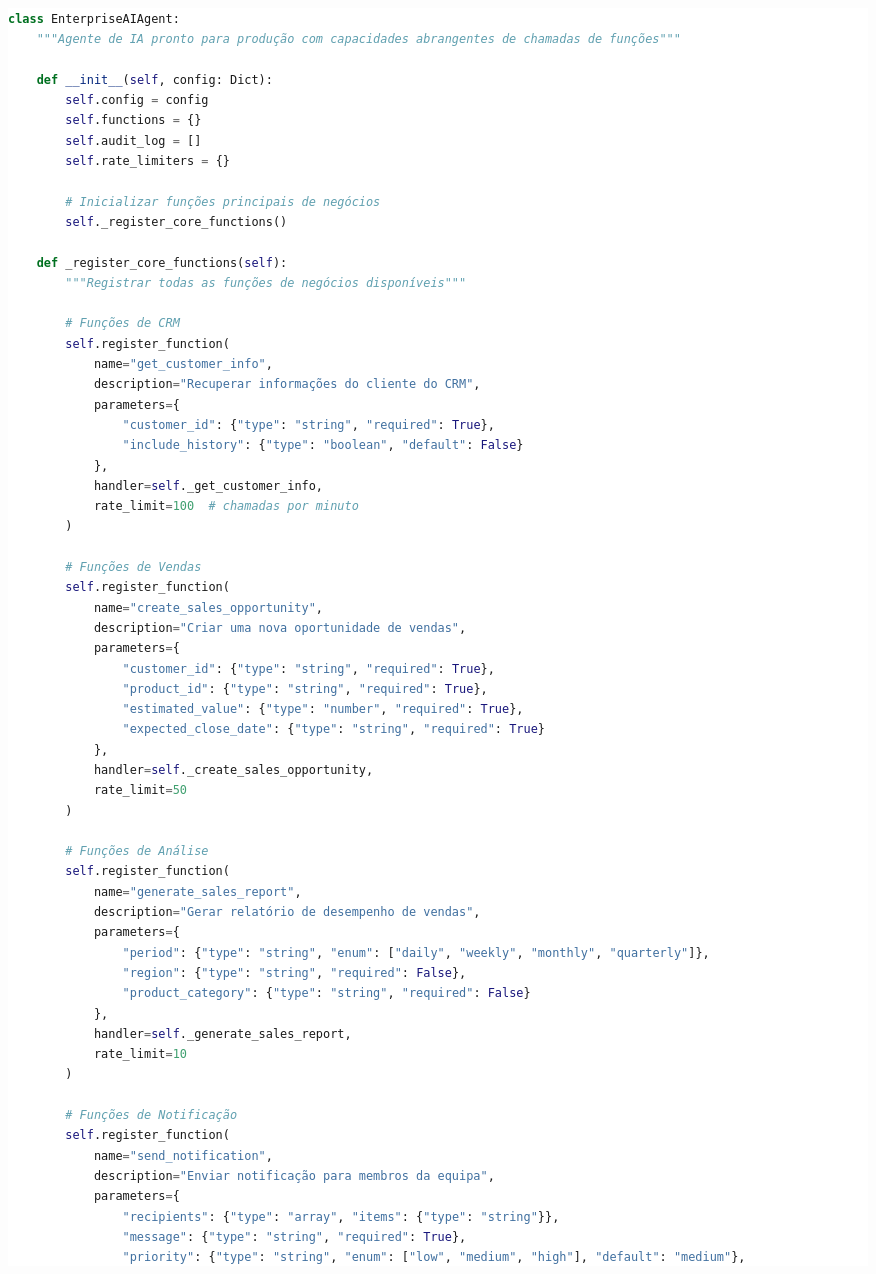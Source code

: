 ```python
class EnterpriseAIAgent:
    """Agente de IA pronto para produção com capacidades abrangentes de chamadas de funções"""
    
    def __init__(self, config: Dict):
        self.config = config
        self.functions = {}
        self.audit_log = []
        self.rate_limiters = {}
        
        # Inicializar funções principais de negócios
        self._register_core_functions()
    
    def _register_core_functions(self):
        """Registrar todas as funções de negócios disponíveis"""
        
        # Funções de CRM
        self.register_function(
            name="get_customer_info",
            description="Recuperar informações do cliente do CRM",
            parameters={
                "customer_id": {"type": "string", "required": True},
                "include_history": {"type": "boolean", "default": False}
            },
            handler=self._get_customer_info,
            rate_limit=100  # chamadas por minuto
        )
        
        # Funções de Vendas
        self.register_function(
            name="create_sales_opportunity",
            description="Criar uma nova oportunidade de vendas",
            parameters={
                "customer_id": {"type": "string", "required": True},
                "product_id": {"type": "string", "required": True},
                "estimated_value": {"type": "number", "required": True},
                "expected_close_date": {"type": "string", "required": True}
            },
            handler=self._create_sales_opportunity,
            rate_limit=50
        )
        
        # Funções de Análise
        self.register_function(
            name="generate_sales_report",
            description="Gerar relatório de desempenho de vendas",
            parameters={
                "period": {"type": "string", "enum": ["daily", "weekly", "monthly", "quarterly"]},
                "region": {"type": "string", "required": False},
                "product_category": {"type": "string", "required": False}
            },
            handler=self._generate_sales_report,
            rate_limit=10
        )
        
        # Funções de Notificação
        self.register_function(
            name="send_notification",
            description="Enviar notificação para membros da equipa",
            parameters={
                "recipients": {"type": "array", "items": {"type": "string"}},
                "message": {"type": "string", "required": True},
                "priority": {"type": "string", "enum": ["low", "medium", "high"], "default": "medium"},
```